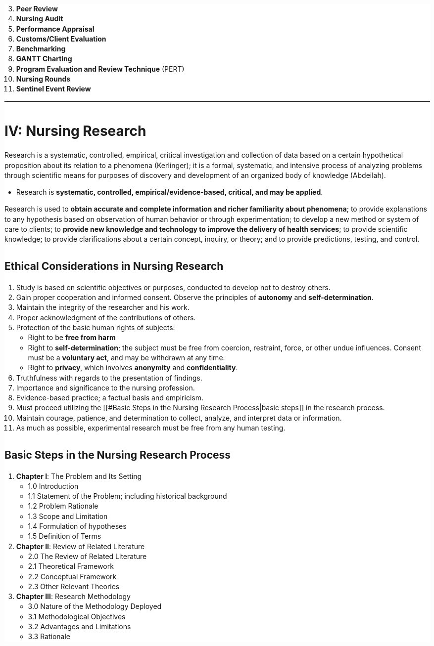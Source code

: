 3. **Peer Review**
4. **Nursing Audit**
5. **Performance Appraisal**
6. **Customs/Client Evaluation**
7. **Benchmarking**
8. **GANTT Charting**
9. **Program Evaluation and Review Technique** (PERT)
10. **Nursing Rounds**
11. **Sentinel Event Review**
___
# IV: Nursing Research
Research is a systematic, controlled, empirical, critical investigation and collection of data based on a certain hypothetical proposition about its relation to a phenomena (Kerlinger); it is a formal, systematic, and intensive process of analyzing problems through scientific means for purposes of discovery and development of an organized body of knowledge (Abdeilah).
- Research is **systematic, controlled, empirical/evidence-based, critical, and may be applied**.

Research is used to **obtain accurate and complete information and richer familiarity about phenomena**; to provide explanations to any hypothesis based on observation of human behavior or through experimentation; to develop a new method or system of care to clients; to **provide new knowledge and technology to improve the delivery of health services**; to provide scientific knowledge; to provide clarifications about a certain concept, inquiry, or theory; and to provide predictions, testing, and control.
## Ethical Considerations in Nursing Research
1. Study is based on scientific objectives or purposes, conducted to develop not to destroy others.
2. Gain proper cooperation and informed consent. Observe the principles of **autonomy** and **self-determination**.
3. Maintain the integrity of the researcher and his work.
4. Proper acknowledgment of the contributions of others.
5. Protection of the basic human rights of subjects:
	- Right to be **free from harm**
	- Right to **self-determination**; the subject must be free from coercion, restraint, force, or other undue influences. Consent must be a **voluntary act**, and may be withdrawn at any time.
	- Right to **privacy**, which involves **anonymity** and **confidentiality**.
6. Truthfulness with regards to the presentation of findings.
7. Importance and significance to the nursing profession.
8. Evidence-based practice; a factual basis and empiricism.
9. Must proceed utilizing the [[#Basic Steps in the Nursing Research Process|basic steps]] in the research process.
10. Maintain courage, patience, and determination to collect, analyze, and interpret data or information.
11. As much as possible, experimental research must be free from any human testing.
## Basic Steps in the Nursing Research Process
1. **Chapter I**: The Problem and Its Setting
	- 1.0 Introduction
	- 1.1 Statement of the Problem; including historical background
	- 1.2 Problem Rationale
	- 1.3 Scope and Limitation
	- 1.4 Formulation of hypotheses
	- 1.5 Definition of Terms
2. **Chapter II**: Review of Related Literature
	- 2.0 The Review of Related Literature
	- 2.1 Theoretical Framework
	- 2.2 Conceptual Framework
	- 2.3 Other Relevant Theories
3. **Chapter III**: Research Methodology
	- 3.0 Nature of the Methodology Deployed
	- 3.1 Methodological Objectives
	- 3.2 Advantages and Limitations
	- 3.3 Rationale